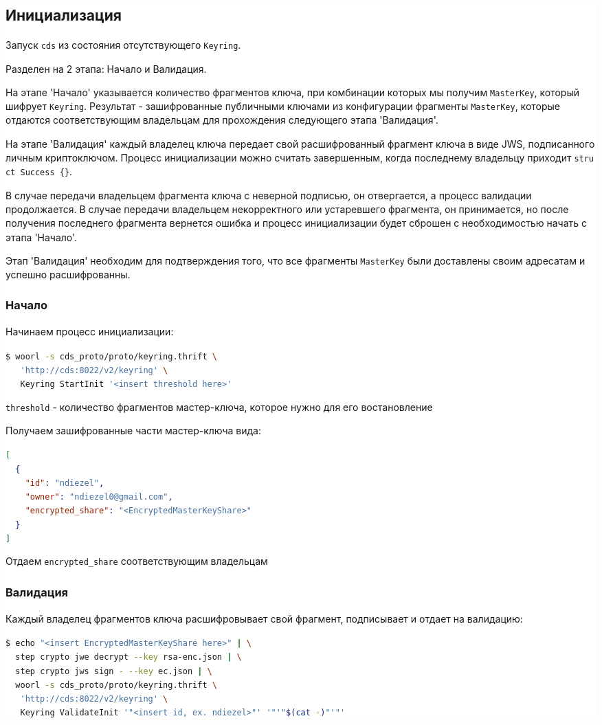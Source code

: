 ## Инициализация

Запуск `cds` из состояния отсутствующего `Keyring`.

Разделен на 2 этапа: Начало и Валидация.

На этапе 'Начало' указывается количество фрагментов ключа, при комбинации которых
 мы получим `MasterKey`,
 который шифрует `Keyring`. Результат - зашифрованные публичными
 ключами из конфигурации фрагменты `MasterKey`, которые отдаются соответствующим
 владельцам для прохождения следующего этапа 'Валидация'.
 
На этапе 'Валидация' каждый владелец ключа передает свой расшифрованный фрагмент
 ключа в виде JWS, подписанного личным криптоключом. Процесс инициализации
 можно считать завершенным, когда последнему владельцу приходит `struct Success {}`.

В случае передачи владельцем фрагмента ключа с неверной подписью, он
 отвергается, а процесс валидации продолжается. В случае передачи владельцем
 некорректного или устаревшего фрагмента, он принимается, но после получения последнего фрагмента
 вернется ошибка и процесс инициализации будет сброшен с необходимостью начать с этапа
 'Начало'.

Этап 'Валидация' необходим для подтверждения того, что все фрагменты `MasterKey` были
 доставлены своим адресатам и успешно расшифрованны.

### Начало

Начинаем процесс инициализации:

```bash
$ woorl -s cds_proto/proto/keyring.thrift \
   'http://cds:8022/v2/keyring' \
   Keyring StartInit '<insert threshold here>'
```

`threshold` - количество фрагментов мастер-ключа, которое нужно для его востановление

Получаем зашифрованные части мастер-ключа вида:

```json
[
  {
    "id": "ndiezel",
    "owner": "ndiezel0@gmail.com",
    "encrypted_share": "<EncryptedMasterKeyShare>"
  }
]
```

Отдаем `encrypted_share` соответствующим владельцам

### Валидация

Каждый владелец фрагментов ключа расшифровывает свой фрагмент, подписывает и отдает на
 валидацию:

```bash
$ echo "<insert EncryptedMasterKeyShare here>" | \
  step crypto jwe decrypt --key rsa-enc.json | \
  step crypto jws sign - --key ec.json | \
  woorl -s cds_proto/proto/keyring.thrift \
   'http://cds:8022/v2/keyring' \
   Keyring ValidateInit '"<insert id, ex. ndiezel>"' '"'"$(cat -)"'"'
```
